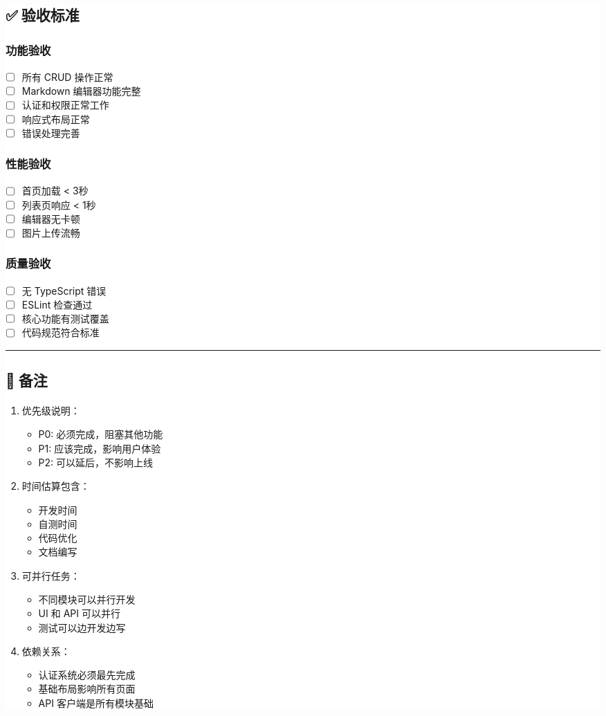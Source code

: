 
## ✅ 验收标准

### 功能验收
- [ ] 所有 CRUD 操作正常
- [ ] Markdown 编辑器功能完整
- [ ] 认证和权限正常工作
- [ ] 响应式布局正常
- [ ] 错误处理完善

### 性能验收
- [ ] 首页加载 < 3秒
- [ ] 列表页响应 < 1秒
- [ ] 编辑器无卡顿
- [ ] 图片上传流畅

### 质量验收
- [ ] 无 TypeScript 错误
- [ ] ESLint 检查通过
- [ ] 核心功能有测试覆盖
- [ ] 代码规范符合标准

---

## 📝 备注

1. 优先级说明：
   - P0: 必须完成，阻塞其他功能
   - P1: 应该完成，影响用户体验
   - P2: 可以延后，不影响上线

2. 时间估算包含：
   - 开发时间
   - 自测时间
   - 代码优化
   - 文档编写

3. 可并行任务：
   - 不同模块可以并行开发
   - UI 和 API 可以并行
   - 测试可以边开发边写

4. 依赖关系：
   - 认证系统必须最先完成
   - 基础布局影响所有页面
   - API 客户端是所有模块基础